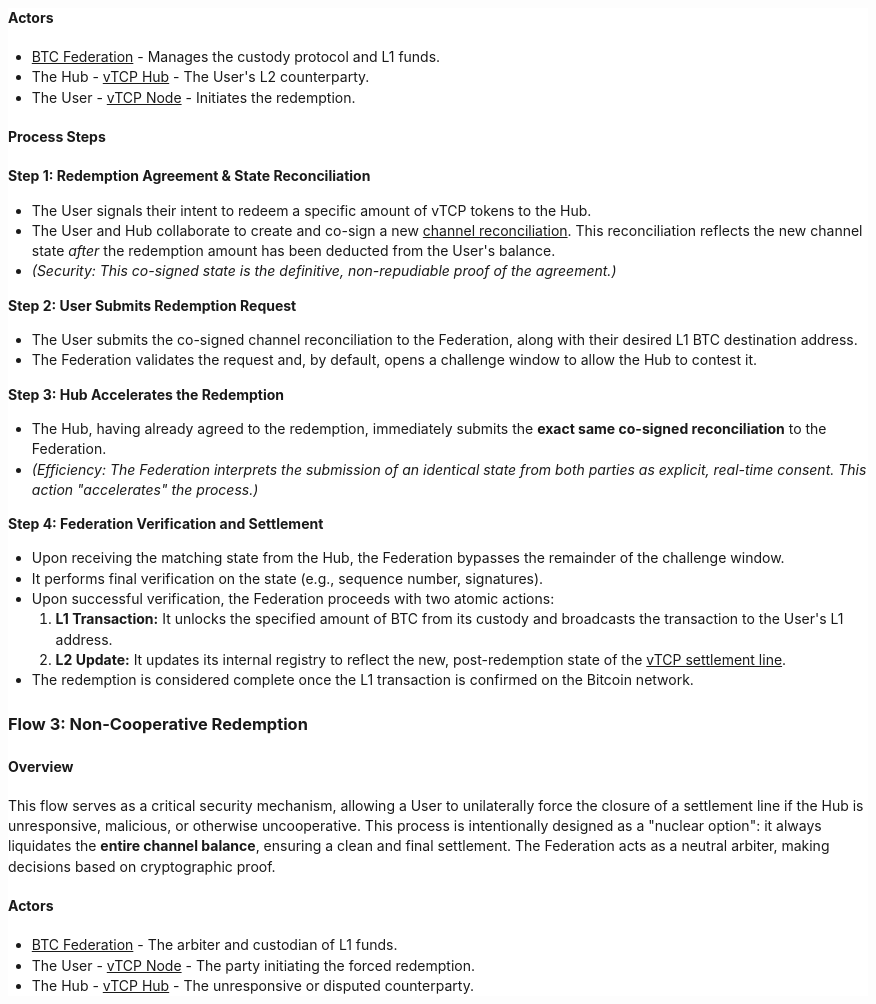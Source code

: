 #### Actors
- [BTC Federation](/architecture/common/entities/federation_btc.md) - Manages the custody protocol and L1 funds.
- The Hub - [vTCP Hub](/architecture/common/entities/hub.md) - The User's L2 counterparty.
- The User - [vTCP Node](/architecture/common/entities/vtcp_network_node.md) - Initiates the redemption.

#### Process Steps

**Step 1: Redemption Agreement & State Reconciliation**
- The User signals their intent to redeem a specific amount of vTCP tokens to the Hub.
- The User and Hub collaborate to create and co-sign a new [channel reconciliation](/architecture/common/entities/vtcp_channel_reconciliation.md). This reconciliation reflects the new channel state *after* the redemption amount has been deducted from the User's balance.
- *(Security: This co-signed state is the definitive, non-repudiable proof of the agreement.)*

**Step 2: User Submits Redemption Request**
- The User submits the co-signed channel reconciliation to the Federation, along with their desired L1 BTC destination address.
- The Federation validates the request and, by default, opens a challenge window to allow the Hub to contest it.

**Step 3: Hub Accelerates the Redemption**
- The Hub, having already agreed to the redemption, immediately submits the **exact same co-signed reconciliation** to the Federation.
- *(Efficiency: The Federation interprets the submission of an identical state from both parties as explicit, real-time consent. This action "accelerates" the process.)*

**Step 4: Federation Verification and Settlement**
- Upon receiving the matching state from the Hub, the Federation bypasses the remainder of the challenge window.
- It performs final verification on the state (e.g., sequence number, signatures).
- Upon successful verification, the Federation proceeds with two atomic actions:
  1. **L1 Transaction:** It unlocks the specified amount of BTC from its custody and broadcasts the transaction to the User's L1 address.
  2. **L2 Update:** It updates its internal registry to reflect the new, post-redemption state of the [vTCP settlement line](/architecture/common/entities/vtcp_settlement_line.md).
- The redemption is considered complete once the L1 transaction is confirmed on the Bitcoin network.

### Flow 3: Non-Cooperative Redemption

#### Overview
This flow serves as a critical security mechanism, allowing a User to unilaterally force the closure of a settlement line if the Hub is unresponsive, malicious, or otherwise uncooperative. This process is intentionally designed as a "nuclear option": it always liquidates the **entire channel balance**, ensuring a clean and final settlement. The Federation acts as a neutral arbiter, making decisions based on cryptographic proof.

#### Actors
- [BTC Federation](/architecture/common/entities/federation_btc.md) - The arbiter and custodian of L1 funds.
- The User - [vTCP Node](/architecture/common/entities/vtcp_network_node.md) - The party initiating the forced redemption.
- The Hub - [vTCP Hub](/architecture/common/entities/hub.md) - The unresponsive or disputed counterparty.
